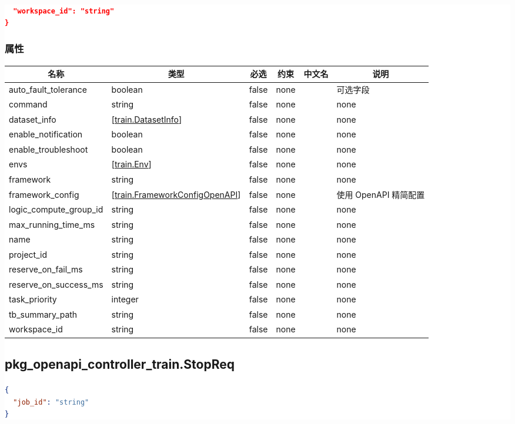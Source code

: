 ```json
  "workspace_id": "string"
}

```

### 属性

|名称|类型|必选|约束|中文名|说明|
|---|---|---|---|---|---|
|auto_fault_tolerance|boolean|false|none||可选字段|
|command|string|false|none||none|
|dataset_info|[[train.DatasetInfo](#schematrain.datasetinfo)]|false|none||none|
|enable_notification|boolean|false|none||none|
|enable_troubleshoot|boolean|false|none||none|
|envs|[[train.Env](#schematrain.env)]|false|none||none|
|framework|string|false|none||none|
|framework_config|[[train.FrameworkConfigOpenAPI](#schematrain.frameworkconfigopenapi)]|false|none||使用 OpenAPI 精简配置|
|logic_compute_group_id|string|false|none||none|
|max_running_time_ms|string|false|none||none|
|name|string|false|none||none|
|project_id|string|false|none||none|
|reserve_on_fail_ms|string|false|none||none|
|reserve_on_success_ms|string|false|none||none|
|task_priority|integer|false|none||none|
|tb_summary_path|string|false|none||none|
|workspace_id|string|false|none||none|

<h2 id="tocS_pkg_openapi_controller_train.StopReq">pkg_openapi_controller_train.StopReq</h2>

<a id="schemapkg_openapi_controller_train.stopreq"></a>
<a id="schema_pkg_openapi_controller_train.StopReq"></a>
<a id="tocSpkg_openapi_controller_train.stopreq"></a>
<a id="tocspkg_openapi_controller_train.stopreq"></a>

```json
{
  "job_id": "string"
}

```
